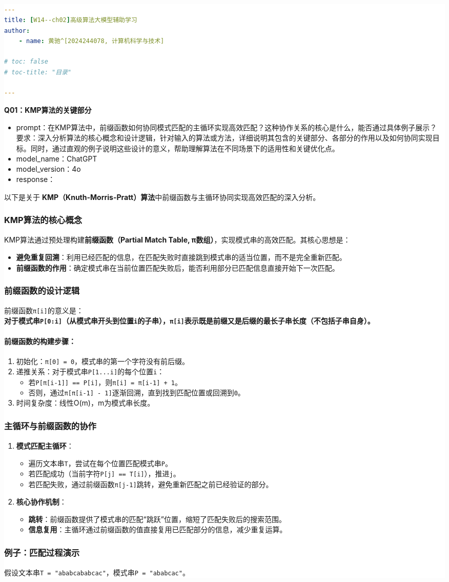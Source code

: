 ```yaml
---
title: [W14--ch02]高级算法大模型辅助学习
author:
    - name: 黄驰^[2024244078, 计算机科学与技术]

# toc: false
# toc-title: "目录"

---
```



**Q01：KMP算法的关键部分**
- prompt：在KMP算法中，前缀函数如何协同模式匹配的主循环实现高效匹配？这种协作关系的核心是什么，能否通过具体例子展示？
要求：深入分析算法的核心概念和设计逻辑，针对输入的算法或方法，详细说明其包含的关键部分、各部分的作用以及如何协同实现目标。同时，通过直观的例子说明这些设计的意义，帮助理解算法在不同场景下的适用性和关键优化点。
- model_name：ChatGPT
- model_version：4o
- response：

以下是关于 **KMP（Knuth-Morris-Pratt）算法**中前缀函数与主循环协同实现高效匹配的深入分析。


### **KMP算法的核心概念**

KMP算法通过预处理构建**前缀函数（Partial Match Table, π数组）**，实现模式串的高效匹配。其核心思想是：  
- **避免重复回溯**：利用已经匹配的信息，在匹配失败时直接跳到模式串的适当位置，而不是完全重新匹配。  
- **前缀函数的作用**：确定模式串在当前位置匹配失败后，能否利用部分已匹配信息直接开始下一次匹配。


### **前缀函数的设计逻辑**
前缀函数`π[i]`的意义是：  
**对于模式串`P[0:i]`（从模式串开头到位置`i`的子串），`π[i]`表示既是前缀又是后缀的最长子串长度（不包括子串自身）。**

#### 前缀函数的构建步骤：
1. 初始化：`π[0] = 0`，模式串的第一个字符没有前后缀。
2. 递推关系：对于模式串`P[1...i]`的每个位置`i`：
   - 若`P[π[i-1]] == P[i]`，则`π[i] = π[i-1] + 1`。
   - 否则，通过`π[π[i-1] - 1]`逐渐回溯，直到找到匹配位置或回溯到`0`。
3. 时间复杂度：线性O(m)，m为模式串长度。


### **主循环与前缀函数的协作**
1. **模式匹配主循环**：
   - 遍历文本串`T`，尝试在每个位置匹配模式串`P`。
   - 若匹配成功（当前字符`P[j] == T[i]`），推进`j`。
   - 若匹配失败，通过前缀函数`π[j-1]`跳转，避免重新匹配之前已经验证的部分。

2. **核心协作机制**：
   - **跳转**：前缀函数提供了模式串的匹配“跳跃”位置，缩短了匹配失败后的搜索范围。
   - **信息复用**：主循环通过前缀函数的值直接复用已匹配部分的信息，减少重复运算。


### **例子：匹配过程演示**
假设文本串`T = "ababcababcac"`，模式串`P = "ababcac"`。
